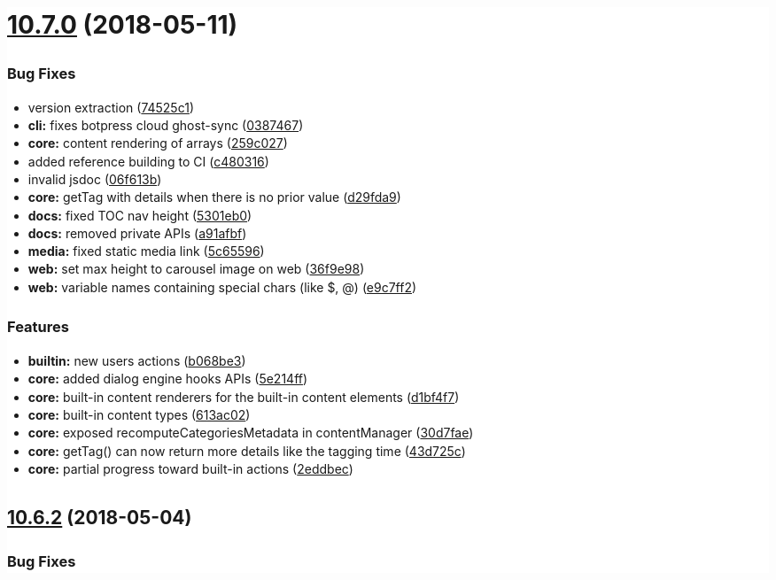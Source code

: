 


<a name="10.7.0"></a>
# [10.7.0](https://github.com/botpress/botpress/compare/v10.6.2...v10.7.0) (2018-05-11)


### Bug Fixes

* version extraction ([74525c1](https://github.com/botpress/botpress/commit/74525c1))
* **cli:** fixes botpress cloud ghost-sync ([0387467](https://github.com/botpress/botpress/commit/0387467))
* **core:** content rendering of arrays ([259c027](https://github.com/botpress/botpress/commit/259c027))
* added reference building to CI ([c480316](https://github.com/botpress/botpress/commit/c480316))
* invalid jsdoc ([06f613b](https://github.com/botpress/botpress/commit/06f613b))
* **core:** getTag with details when there is no prior value ([d29fda9](https://github.com/botpress/botpress/commit/d29fda9))
* **docs:** fixed TOC nav height ([5301eb0](https://github.com/botpress/botpress/commit/5301eb0))
* **docs:** removed private APIs ([a91afbf](https://github.com/botpress/botpress/commit/a91afbf))
* **media:** fixed static media link ([5c65596](https://github.com/botpress/botpress/commit/5c65596))
* **web:** set max height to carousel image on web ([36f9e98](https://github.com/botpress/botpress/commit/36f9e98))
* **web:** variable names containing special chars (like $, @) ([e9c7ff2](https://github.com/botpress/botpress/commit/e9c7ff2))


### Features

* **builtin:** new users actions ([b068be3](https://github.com/botpress/botpress/commit/b068be3))
* **core:** added dialog engine hooks APIs ([5e214ff](https://github.com/botpress/botpress/commit/5e214ff))
* **core:** built-in content renderers for the built-in content elements ([d1bf4f7](https://github.com/botpress/botpress/commit/d1bf4f7))
* **core:** built-in content types ([613ac02](https://github.com/botpress/botpress/commit/613ac02))
* **core:** exposed recomputeCategoriesMetadata in contentManager ([30d7fae](https://github.com/botpress/botpress/commit/30d7fae))
* **core:** getTag() can now return more details like the tagging time ([43d725c](https://github.com/botpress/botpress/commit/43d725c))
* **core:** partial progress toward built-in actions ([2eddbec](https://github.com/botpress/botpress/commit/2eddbec))




<a name="10.6.2"></a>
## [10.6.2](https://github.com/botpress/botpress/compare/v10.6.1...v10.6.2) (2018-05-04)


### Bug Fixes
